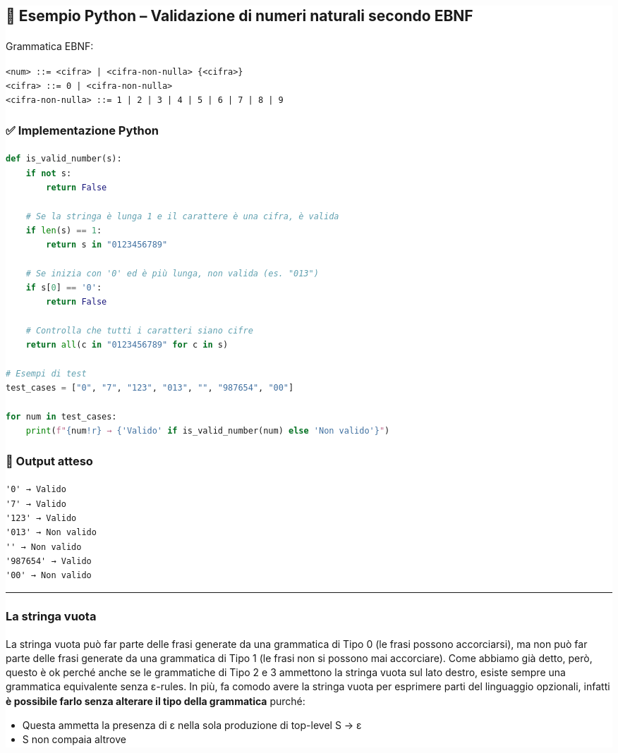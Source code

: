 

## 🐍 Esempio Python – Validazione di numeri naturali secondo EBNF

Grammatica EBNF:

```
<num> ::= <cifra> | <cifra-non-nulla> {<cifra>}
<cifra> ::= 0 | <cifra-non-nulla>
<cifra-non-nulla> ::= 1 | 2 | 3 | 4 | 5 | 6 | 7 | 8 | 9
```

### ✅ Implementazione Python

```python
def is_valid_number(s):
    if not s:
        return False
    
    # Se la stringa è lunga 1 e il carattere è una cifra, è valida
    if len(s) == 1:
        return s in "0123456789"
    
    # Se inizia con '0' ed è più lunga, non valida (es. "013")
    if s[0] == '0':
        return False

    # Controlla che tutti i caratteri siano cifre
    return all(c in "0123456789" for c in s)

# Esempi di test
test_cases = ["0", "7", "123", "013", "", "987654", "00"]

for num in test_cases:
    print(f"{num!r} → {'Valido' if is_valid_number(num) else 'Non valido'}")
```

### 🧪 Output atteso

```
'0' → Valido
'7' → Valido
'123' → Valido
'013' → Non valido
'' → Non valido
'987654' → Valido
'00' → Non valido
```

---
### La stringa vuota
La stringa vuota può far parte delle frasi generate da una grammatica di Tipo 0 (le frasi possono accorciarsi), ma non può far parte delle frasi generate da una grammatica di Tipo 1 (le frasi non si possono mai accorciare).
Come abbiamo già detto, però, questo è ok perché anche se le grammatiche di Tipo 2 e 3 ammettono la stringa vuota sul lato destro, esiste sempre una grammatica equivalente senza ε-rules.
In più, fa comodo avere la stringa vuota per esprimere parti del linguaggio opzionali, infatti **è possibile farlo senza alterare il tipo della grammatica** purché:
- Questa ammetta la presenza di ε nella sola produzione di top-level S -> ε
- S non compaia altrove
  